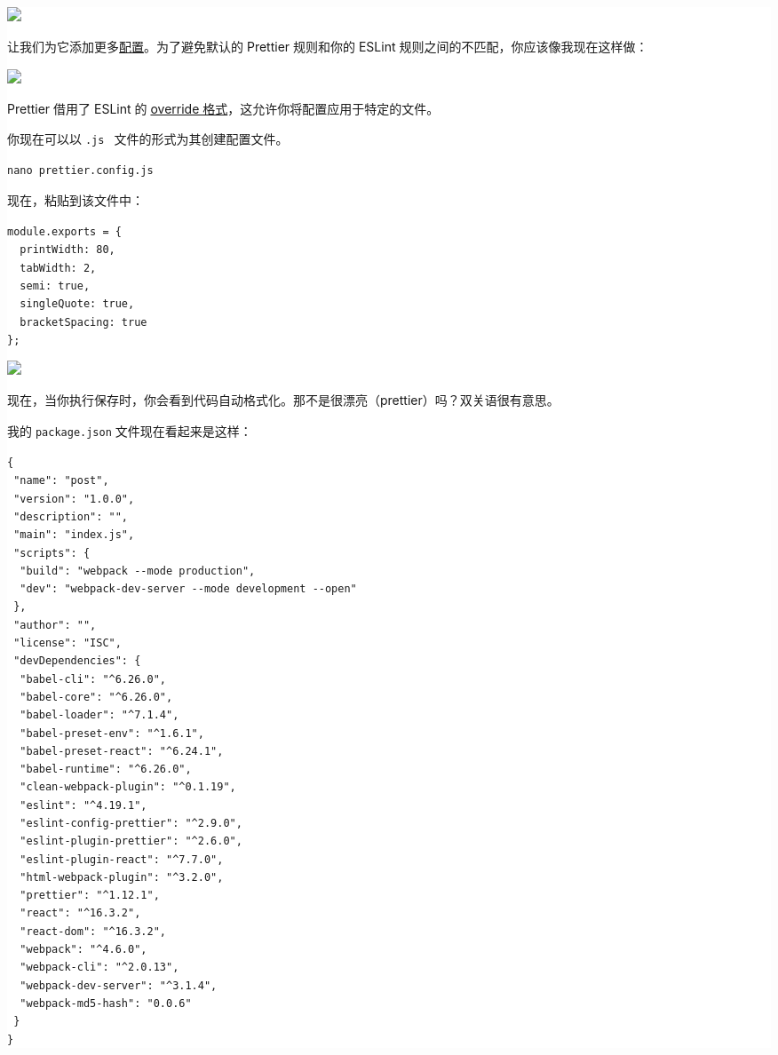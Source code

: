 ![](https://cdn-images-1.medium.com/max/1600/1*xUdYUgdomd75VQNmSJpzww.gif)

让我们为它添加更多[配置](https://prettier.io/docs/en/options.html)。为了避免默认的 Prettier 规则和你的 ESLint 规则之间的不匹配，你应该像我现在这样做：

![](https://cdn-images-1.medium.com/max/1600/1*peNFmblwA6zx1DkANNye3Q.png)

Prettier 借用了 ESLint 的 [override 格式](http://eslint.org/docs/user-guide/configuring#example-configuration)，这允许你将配置应用于特定的文件。

你现在可以以 `.js ` 文件的形式为其创建配置文件。

```
nano prettier.config.js
```

现在，粘贴到该文件中：

```
module.exports = {
  printWidth: 80,
  tabWidth: 2,
  semi: true,
  singleQuote: true,
  bracketSpacing: true
};
```

![](https://cdn-images-1.medium.com/max/1600/1*u8OnUOEonV58hwoQ6-nw_A.gif)

现在，当你执行保存时，你会看到代码自动格式化。那不是很漂亮（prettier）吗？双关语很有意思。

我的 `package.json` 文件现在看起来是这样：

```
{
 "name": "post",
 "version": "1.0.0",
 "description": "",
 "main": "index.js",
 "scripts": {
  "build": "webpack --mode production",
  "dev": "webpack-dev-server --mode development --open"
 },
 "author": "",
 "license": "ISC",
 "devDependencies": {
  "babel-cli": "^6.26.0",
  "babel-core": "^6.26.0",
  "babel-loader": "^7.1.4",
  "babel-preset-env": "^1.6.1",
  "babel-preset-react": "^6.24.1",
  "babel-runtime": "^6.26.0",
  "clean-webpack-plugin": "^0.1.19",
  "eslint": "^4.19.1",
  "eslint-config-prettier": "^2.9.0",
  "eslint-plugin-prettier": "^2.6.0",
  "eslint-plugin-react": "^7.7.0",
  "html-webpack-plugin": "^3.2.0",
  "prettier": "^1.12.1",
  "react": "^16.3.2",
  "react-dom": "^16.3.2",
  "webpack": "^4.6.0",
  "webpack-cli": "^2.0.13",
  "webpack-dev-server": "^3.1.4",
  "webpack-md5-hash": "0.0.6"
 }
}
```